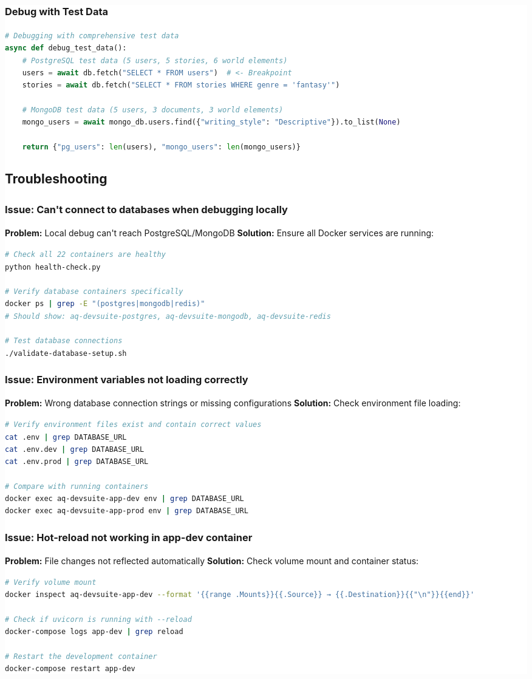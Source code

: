 ### Debug with Test Data
```python
# Debugging with comprehensive test data
async def debug_test_data():
    # PostgreSQL test data (5 users, 5 stories, 6 world elements)
    users = await db.fetch("SELECT * FROM users")  # <- Breakpoint
    stories = await db.fetch("SELECT * FROM stories WHERE genre = 'fantasy'")
    
    # MongoDB test data (5 users, 3 documents, 3 world elements)  
    mongo_users = await mongo_db.users.find({"writing_style": "Descriptive"}).to_list(None)
    
    return {"pg_users": len(users), "mongo_users": len(mongo_users)}
```

## Troubleshooting

### Issue: Can't connect to databases when debugging locally
**Problem:** Local debug can't reach PostgreSQL/MongoDB
**Solution:** Ensure all Docker services are running:
```bash
# Check all 22 containers are healthy
python health-check.py

# Verify database containers specifically
docker ps | grep -E "(postgres|mongodb|redis)"
# Should show: aq-devsuite-postgres, aq-devsuite-mongodb, aq-devsuite-redis

# Test database connections
./validate-database-setup.sh
```

### Issue: Environment variables not loading correctly
**Problem:** Wrong database connection strings or missing configurations
**Solution:** Check environment file loading:
```bash
# Verify environment files exist and contain correct values
cat .env | grep DATABASE_URL
cat .env.dev | grep DATABASE_URL
cat .env.prod | grep DATABASE_URL

# Compare with running containers
docker exec aq-devsuite-app-dev env | grep DATABASE_URL
docker exec aq-devsuite-app-prod env | grep DATABASE_URL
```

### Issue: Hot-reload not working in app-dev container
**Problem:** File changes not reflected automatically
**Solution:** Check volume mount and container status:
```bash
# Verify volume mount
docker inspect aq-devsuite-app-dev --format '{{range .Mounts}}{{.Source}} → {{.Destination}}{{"\n"}}{{end}}'

# Check if uvicorn is running with --reload
docker-compose logs app-dev | grep reload

# Restart the development container
docker-compose restart app-dev
```
